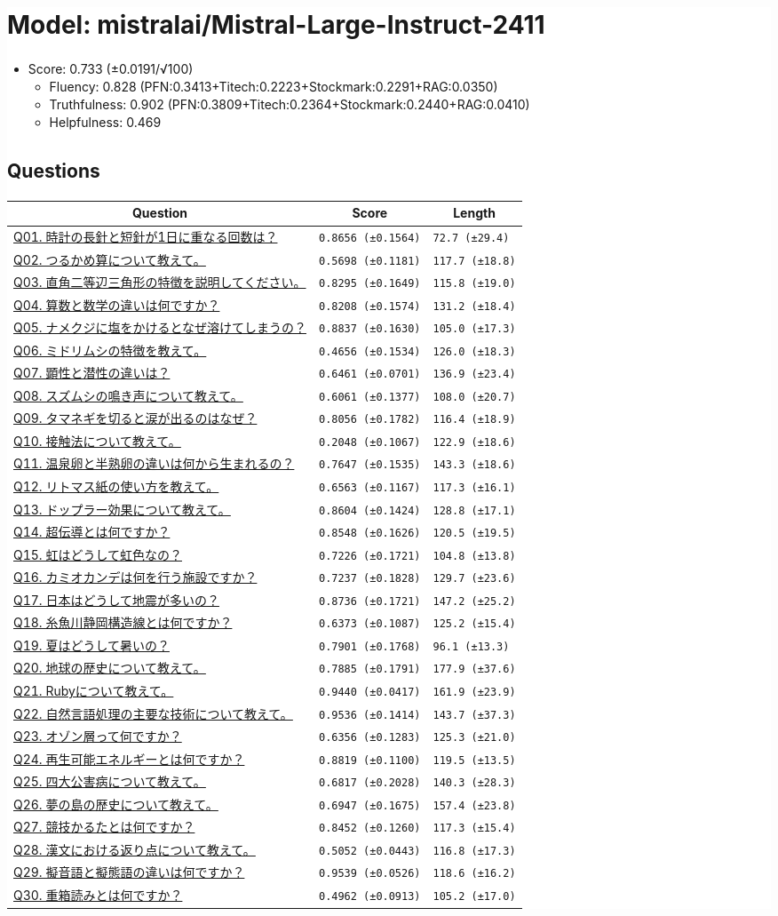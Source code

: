 # Model: mistralai/Mistral-Large-Instruct-2411



- Score: 0.733 (±0.0191/√100)
  - Fluency: 0.828 (PFN:0.3413+Titech:0.2223+Stockmark:0.2291+RAG:0.0350)
  - Truthfulness: 0.902 (PFN:0.3809+Titech:0.2364+Stockmark:0.2440+RAG:0.0410)
  - Helpfulness: 0.469
## Questions

| Question | Score | Length |
|----------|-------|--------|
| [Q01. 時計の長針と短針が1日に重なる回数は？](#Q01) | <code>0.8656 (±0.1564)</code> | <code>72.7 (±29.4)</code> |
| [Q02. つるかめ算について教えて。](#Q02) | <code>0.5698 (±0.1181)</code> | <code>117.7 (±18.8)</code> |
| [Q03. 直角二等辺三角形の特徴を説明してください。](#Q03) | <code>0.8295 (±0.1649)</code> | <code>115.8 (±19.0)</code> |
| [Q04. 算数と数学の違いは何ですか？](#Q04) | <code>0.8208 (±0.1574)</code> | <code>131.2 (±18.4)</code> |
| [Q05. ナメクジに塩をかけるとなぜ溶けてしまうの？](#Q05) | <code>0.8837 (±0.1630)</code> | <code>105.0 (±17.3)</code> |
| [Q06. ミドリムシの特徴を教えて。](#Q06) | <code>0.4656 (±0.1534)</code> | <code>126.0 (±18.3)</code> |
| [Q07. 顕性と潜性の違いは？](#Q07) | <code>0.6461 (±0.0701)</code> | <code>136.9 (±23.4)</code> |
| [Q08. スズムシの鳴き声について教えて。](#Q08) | <code>0.6061 (±0.1377)</code> | <code>108.0 (±20.7)</code> |
| [Q09. タマネギを切ると涙が出るのはなぜ？](#Q09) | <code>0.8056 (±0.1782)</code> | <code>116.4 (±18.9)</code> |
| [Q10. 接触法について教えて。](#Q10) | <code>0.2048 (±0.1067)</code> | <code>122.9 (±18.6)</code> |
| [Q11. 温泉卵と半熟卵の違いは何から生まれるの？](#Q11) | <code>0.7647 (±0.1535)</code> | <code>143.3 (±18.6)</code> |
| [Q12. リトマス紙の使い方を教えて。](#Q12) | <code>0.6563 (±0.1167)</code> | <code>117.3 (±16.1)</code> |
| [Q13. ドップラー効果について教えて。](#Q13) | <code>0.8604 (±0.1424)</code> | <code>128.8 (±17.1)</code> |
| [Q14. 超伝導とは何ですか？](#Q14) | <code>0.8548 (±0.1626)</code> | <code>120.5 (±19.5)</code> |
| [Q15. 虹はどうして虹色なの？](#Q15) | <code>0.7226 (±0.1721)</code> | <code>104.8 (±13.8)</code> |
| [Q16. カミオカンデは何を行う施設ですか？](#Q16) | <code>0.7237 (±0.1828)</code> | <code>129.7 (±23.6)</code> |
| [Q17. 日本はどうして地震が多いの？](#Q17) | <code>0.8736 (±0.1721)</code> | <code>147.2 (±25.2)</code> |
| [Q18. 糸魚川静岡構造線とは何ですか？](#Q18) | <code>0.6373 (±0.1087)</code> | <code>125.2 (±15.4)</code> |
| [Q19. 夏はどうして暑いの？](#Q19) | <code>0.7901 (±0.1768)</code> | <code>96.1 (±13.3)</code> |
| [Q20. 地球の歴史について教えて。](#Q20) | <code>0.7885 (±0.1791)</code> | <code>177.9 (±37.6)</code> |
| [Q21. Rubyについて教えて。](#Q21) | <code>0.9440 (±0.0417)</code> | <code>161.9 (±23.9)</code> |
| [Q22. 自然言語処理の主要な技術について教えて。](#Q22) | <code>0.9536 (±0.1414)</code> | <code>143.7 (±37.3)</code> |
| [Q23. オゾン層って何ですか？](#Q23) | <code>0.6356 (±0.1283)</code> | <code>125.3 (±21.0)</code> |
| [Q24. 再生可能エネルギーとは何ですか？](#Q24) | <code>0.8819 (±0.1100)</code> | <code>119.5 (±13.5)</code> |
| [Q25. 四大公害病について教えて。](#Q25) | <code>0.6817 (±0.2028)</code> | <code>140.3 (±28.3)</code> |
| [Q26. 夢の島の歴史について教えて。](#Q26) | <code>0.6947 (±0.1675)</code> | <code>157.4 (±23.8)</code> |
| [Q27. 競技かるたとは何ですか？](#Q27) | <code>0.8452 (±0.1260)</code> | <code>117.3 (±15.4)</code> |
| [Q28. 漢文における返り点について教えて。](#Q28) | <code>0.5052 (±0.0443)</code> | <code>116.8 (±17.3)</code> |
| [Q29. 擬音語と擬態語の違いは何ですか？](#Q29) | <code>0.9539 (±0.0526)</code> | <code>118.6 (±16.2)</code> |
| [Q30. 重箱読みとは何ですか？](#Q30) | <code>0.4962 (±0.0913)</code> | <code>105.2 (±17.0)</code> |